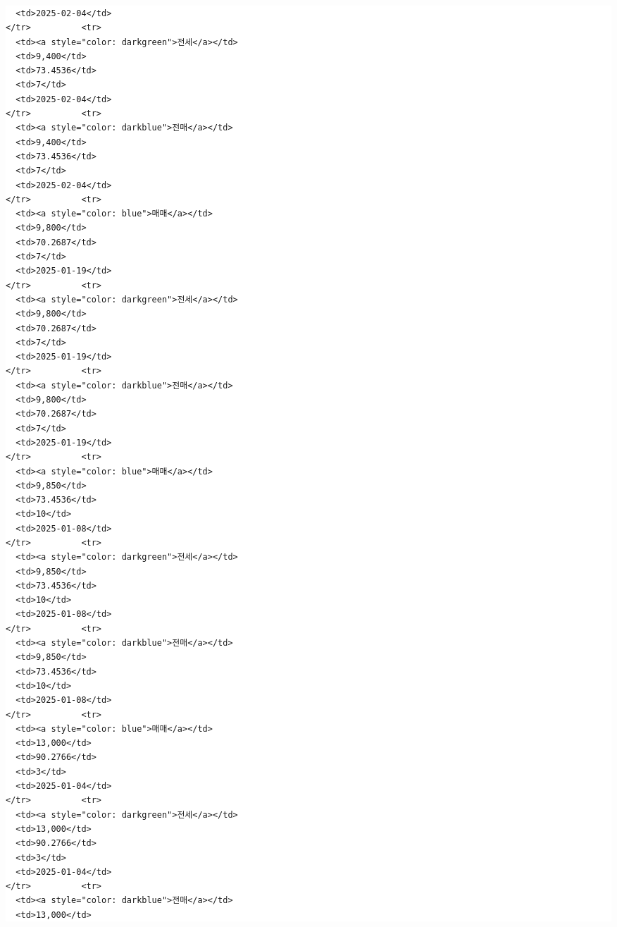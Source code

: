       <td>2025-02-04</td>
    </tr>          <tr>
      <td><a style="color: darkgreen">전세</a></td>
      <td>9,400</td>
      <td>73.4536</td>
      <td>7</td>
      <td>2025-02-04</td>
    </tr>          <tr>
      <td><a style="color: darkblue">전매</a></td>
      <td>9,400</td>
      <td>73.4536</td>
      <td>7</td>
      <td>2025-02-04</td>
    </tr>          <tr>
      <td><a style="color: blue">매매</a></td>
      <td>9,800</td>
      <td>70.2687</td>
      <td>7</td>
      <td>2025-01-19</td>
    </tr>          <tr>
      <td><a style="color: darkgreen">전세</a></td>
      <td>9,800</td>
      <td>70.2687</td>
      <td>7</td>
      <td>2025-01-19</td>
    </tr>          <tr>
      <td><a style="color: darkblue">전매</a></td>
      <td>9,800</td>
      <td>70.2687</td>
      <td>7</td>
      <td>2025-01-19</td>
    </tr>          <tr>
      <td><a style="color: blue">매매</a></td>
      <td>9,850</td>
      <td>73.4536</td>
      <td>10</td>
      <td>2025-01-08</td>
    </tr>          <tr>
      <td><a style="color: darkgreen">전세</a></td>
      <td>9,850</td>
      <td>73.4536</td>
      <td>10</td>
      <td>2025-01-08</td>
    </tr>          <tr>
      <td><a style="color: darkblue">전매</a></td>
      <td>9,850</td>
      <td>73.4536</td>
      <td>10</td>
      <td>2025-01-08</td>
    </tr>          <tr>
      <td><a style="color: blue">매매</a></td>
      <td>13,000</td>
      <td>90.2766</td>
      <td>3</td>
      <td>2025-01-04</td>
    </tr>          <tr>
      <td><a style="color: darkgreen">전세</a></td>
      <td>13,000</td>
      <td>90.2766</td>
      <td>3</td>
      <td>2025-01-04</td>
    </tr>          <tr>
      <td><a style="color: darkblue">전매</a></td>
      <td>13,000</td>